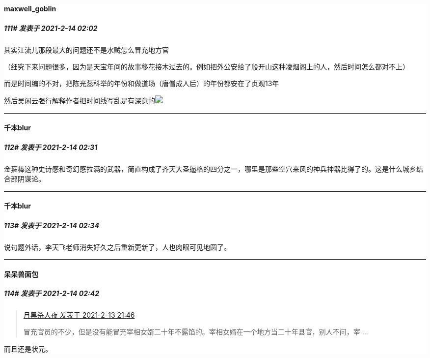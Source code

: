 ####  maxwell_goblin  
##### 111#       发表于 2021-2-14 02:02




其实江流儿那段最大的问题还不是水贼怎么冒充地方官

（细究下来问题很多，因为是天宝年间的故事移花接木过去的。例如把外公安给了殷开山这种凌烟阁上的人，然后时间怎么都对不上）


而是时间编的不对，把陈光蕊科举的年份和做道场（唐僧成人后）的年份都安在了贞观13年

然后吴闲云强行解释作者把时间线写乱是有深意的<img src="https://static.saraba1st.com/image/smiley/face2017/004.gif" referrerpolicy="no-referrer">







*****

####  千本blur  
##### 112#       发表于 2021-2-14 02:31




金箍棒这种史诗感和奇幻感拉满的武器，简直构成了齐天大圣逼格的四分之一，哪里是那些空穴来风的神兵神器比得了的。这是什么城乡结合部阴谋论。







*****

####  千本blur  
##### 113#       发表于 2021-2-14 02:34




说句题外话，李天飞老师消失好久之后重新更新了，人也肉眼可见地圆了。







*****

####  呆呆兽面包  
##### 114#       发表于 2021-2-14 02:42



<blockquote><a href="httphttps://bbs.saraba1st.com/2b/forum.php?mod=redirect&amp;goto=findpost&amp;pid=50327346&amp;ptid=1987494" target="_blank">月黑杀人夜 发表于 2021-2-13 21:46</a>

冒充官员的不少，但是没有能冒充宰相女婿二十年不露馅的。宰相女婿在一个地方当二十年县官，别人不问，宰 ...</blockquote>
而且还是状元。


